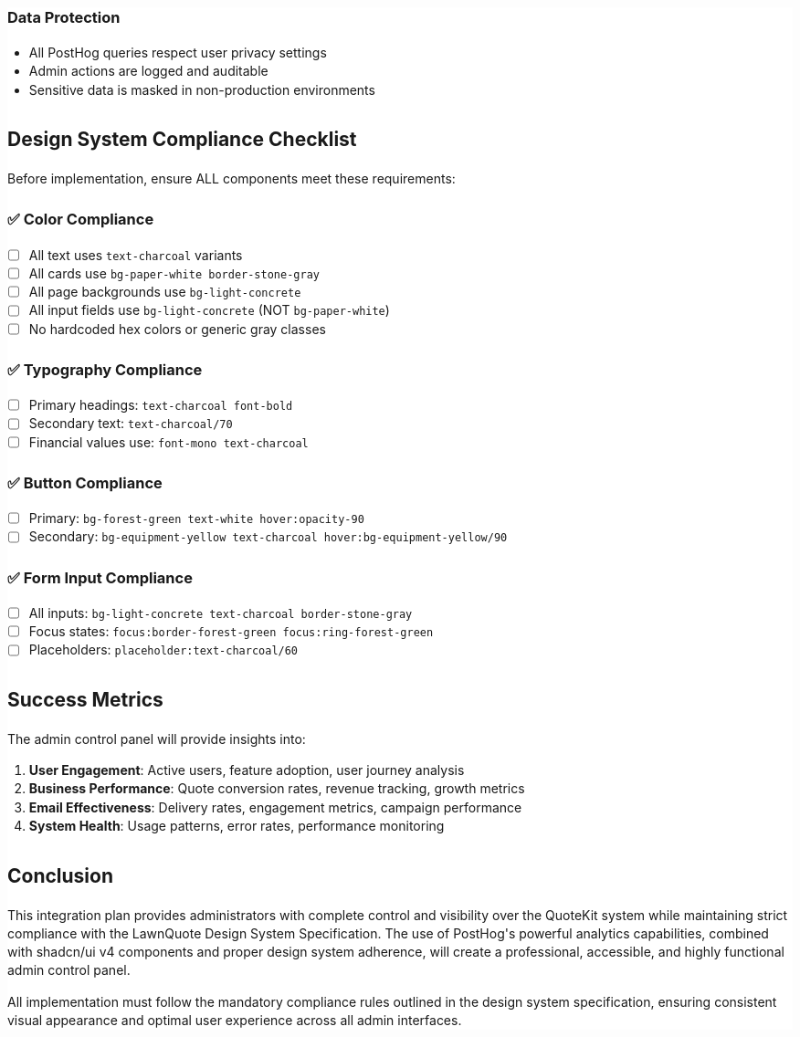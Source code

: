 ### Data Protection
- All PostHog queries respect user privacy settings
- Admin actions are logged and auditable
- Sensitive data is masked in non-production environments

## Design System Compliance Checklist

Before implementation, ensure ALL components meet these requirements:

### ✅ Color Compliance
- [ ] All text uses `text-charcoal` variants
- [ ] All cards use `bg-paper-white border-stone-gray`
- [ ] All page backgrounds use `bg-light-concrete`
- [ ] All input fields use `bg-light-concrete` (NOT `bg-paper-white`)
- [ ] No hardcoded hex colors or generic gray classes

### ✅ Typography Compliance
- [ ] Primary headings: `text-charcoal font-bold`
- [ ] Secondary text: `text-charcoal/70`
- [ ] Financial values use: `font-mono text-charcoal`

### ✅ Button Compliance
- [ ] Primary: `bg-forest-green text-white hover:opacity-90`
- [ ] Secondary: `bg-equipment-yellow text-charcoal hover:bg-equipment-yellow/90`

### ✅ Form Input Compliance
- [ ] All inputs: `bg-light-concrete text-charcoal border-stone-gray`
- [ ] Focus states: `focus:border-forest-green focus:ring-forest-green`
- [ ] Placeholders: `placeholder:text-charcoal/60`

## Success Metrics

The admin control panel will provide insights into:

1. **User Engagement**: Active users, feature adoption, user journey analysis
2. **Business Performance**: Quote conversion rates, revenue tracking, growth metrics
3. **Email Effectiveness**: Delivery rates, engagement metrics, campaign performance
4. **System Health**: Usage patterns, error rates, performance monitoring

## Conclusion

This integration plan provides administrators with complete control and visibility over the QuoteKit system while maintaining strict compliance with the LawnQuote Design System Specification. The use of PostHog's powerful analytics capabilities, combined with shadcn/ui v4 components and proper design system adherence, will create a professional, accessible, and highly functional admin control panel.

All implementation must follow the mandatory compliance rules outlined in the design system specification, ensuring consistent visual appearance and optimal user experience across all admin interfaces.